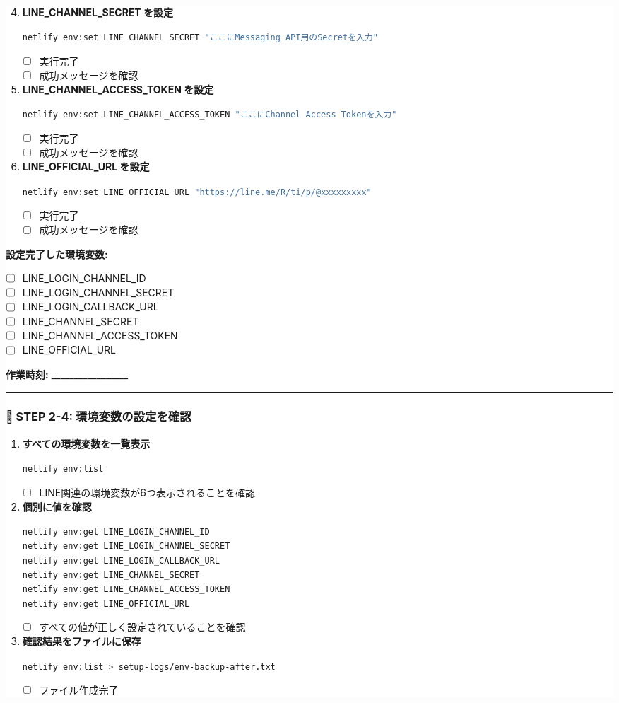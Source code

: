 4. **LINE_CHANNEL_SECRET を設定**
   ```bash
   netlify env:set LINE_CHANNEL_SECRET "ここにMessaging API用のSecretを入力"
   ```
   - [ ] 実行完了
   - [ ] 成功メッセージを確認

5. **LINE_CHANNEL_ACCESS_TOKEN を設定**
   ```bash
   netlify env:set LINE_CHANNEL_ACCESS_TOKEN "ここにChannel Access Tokenを入力"
   ```
   - [ ] 実行完了
   - [ ] 成功メッセージを確認

6. **LINE_OFFICIAL_URL を設定**
   ```bash
   netlify env:set LINE_OFFICIAL_URL "https://line.me/R/ti/p/@xxxxxxxxx"
   ```
   - [ ] 実行完了
   - [ ] 成功メッセージを確認

**設定完了した環境変数:**
- [ ] LINE_LOGIN_CHANNEL_ID
- [ ] LINE_LOGIN_CHANNEL_SECRET
- [ ] LINE_LOGIN_CALLBACK_URL
- [ ] LINE_CHANNEL_SECRET
- [ ] LINE_CHANNEL_ACCESS_TOKEN
- [ ] LINE_OFFICIAL_URL

**作業時刻:** _________________

---

### 📍 STEP 2-4: 環境変数の設定を確認

1. **すべての環境変数を一覧表示**
   ```bash
   netlify env:list
   ```
   - [ ] LINE関連の環境変数が6つ表示されることを確認

2. **個別に値を確認**
   ```bash
   netlify env:get LINE_LOGIN_CHANNEL_ID
   netlify env:get LINE_LOGIN_CHANNEL_SECRET
   netlify env:get LINE_LOGIN_CALLBACK_URL
   netlify env:get LINE_CHANNEL_SECRET
   netlify env:get LINE_CHANNEL_ACCESS_TOKEN
   netlify env:get LINE_OFFICIAL_URL
   ```
   - [ ] すべての値が正しく設定されていることを確認

3. **確認結果をファイルに保存**
   ```bash
   netlify env:list > setup-logs/env-backup-after.txt
   ```
   - [ ] ファイル作成完了
